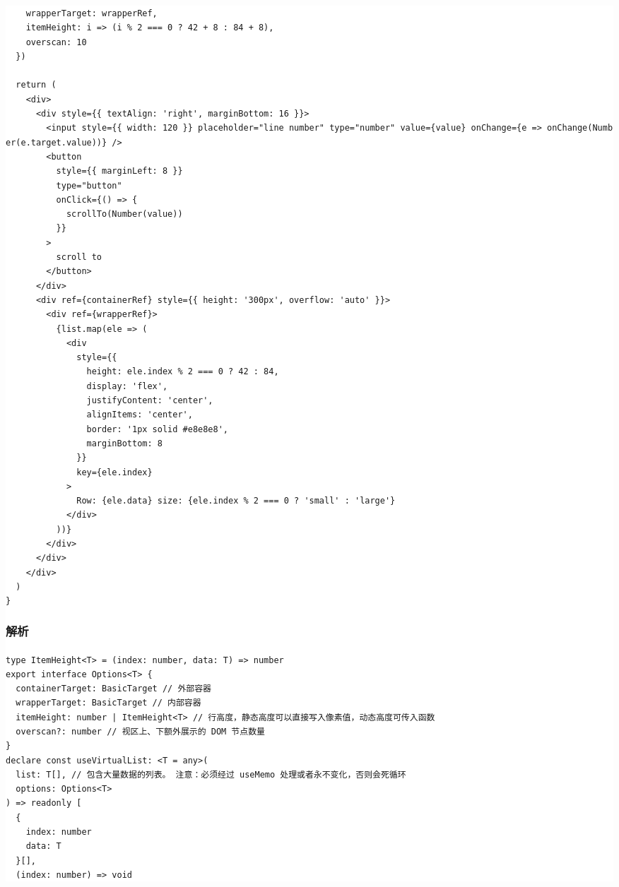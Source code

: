 ```tsx
    wrapperTarget: wrapperRef,
    itemHeight: i => (i % 2 === 0 ? 42 + 8 : 84 + 8),
    overscan: 10
  })

  return (
    <div>
      <div style={{ textAlign: 'right', marginBottom: 16 }}>
        <input style={{ width: 120 }} placeholder="line number" type="number" value={value} onChange={e => onChange(Number(e.target.value))} />
        <button
          style={{ marginLeft: 8 }}
          type="button"
          onClick={() => {
            scrollTo(Number(value))
          }}
        >
          scroll to
        </button>
      </div>
      <div ref={containerRef} style={{ height: '300px', overflow: 'auto' }}>
        <div ref={wrapperRef}>
          {list.map(ele => (
            <div
              style={{
                height: ele.index % 2 === 0 ? 42 : 84,
                display: 'flex',
                justifyContent: 'center',
                alignItems: 'center',
                border: '1px solid #e8e8e8',
                marginBottom: 8
              }}
              key={ele.index}
            >
              Row: {ele.data} size: {ele.index % 2 === 0 ? 'small' : 'large'}
            </div>
          ))}
        </div>
      </div>
    </div>
  )
}
```

### 解析

```tsx
type ItemHeight<T> = (index: number, data: T) => number
export interface Options<T> {
  containerTarget: BasicTarget // 外部容器
  wrapperTarget: BasicTarget // 内部容器
  itemHeight: number | ItemHeight<T> // 行高度，静态高度可以直接写入像素值，动态高度可传入函数
  overscan?: number // 视区上、下额外展示的 DOM 节点数量
}
declare const useVirtualList: <T = any>(
  list: T[], // 包含大量数据的列表。 注意：必须经过 useMemo 处理或者永不变化，否则会死循环
  options: Options<T>
) => readonly [
  {
    index: number
    data: T
  }[],
  (index: number) => void
```